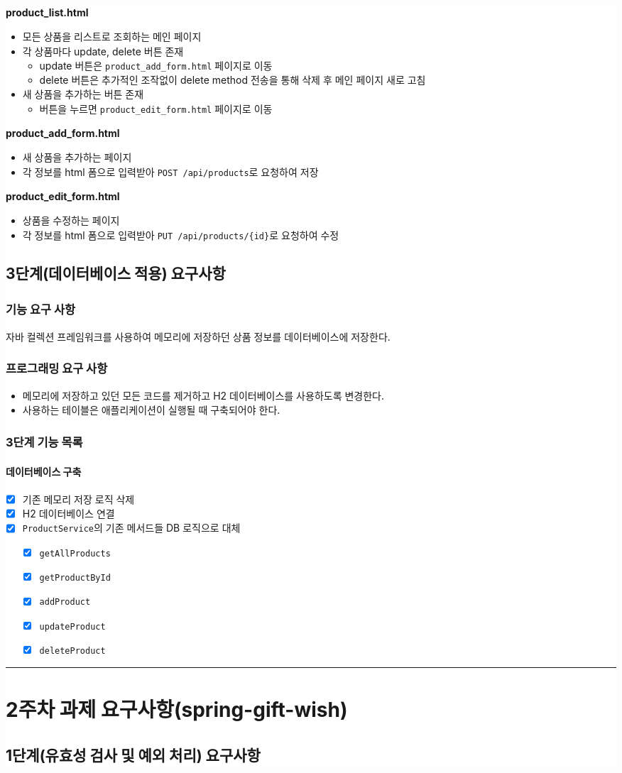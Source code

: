 **product_list.html**

* 모든 상품을 리스트로 조회하는 메인 페이지
* 각 상품마다 update, delete 버튼 존재
  * update 버튼은 `product_add_form.html` 페이지로 이동
  * delete 버튼은 추가적인 조작없이 delete method 전송을 통해 삭제 후 메인 페이지 새로 고침
* 새 상품을 추가하는 버튼 존재
  * 버튼을 누르면 `product_edit_form.html` 페이지로 이동



**product_add_form.html**

* 새 상품을 추가하는 페이지
* 각 정보를 html 폼으로 입력받아 `POST /api/products`로 요청하여 저장



**product_edit_form.html**

* 상품을 수정하는 페이지
* 각 정보를 html 폼으로 입력받아 `PUT /api/products/{id}`로 요청하여 수정



## 3단계(데이터베이스 적용) 요구사항

### 기능 요구 사항

자바 컬렉션 프레임워크를 사용하여 메모리에 저장하던 상품 정보를 데이터베이스에 저장한다.

### 프로그래밍 요구 사항

- 메모리에 저장하고 있던 모든 코드를 제거하고 H2 데이터베이스를 사용하도록 변경한다.
- 사용하는 테이블은 애플리케이션이 실행될 때 구축되어야 한다.

### 3단계 기능 목록

#### 데이터베이스 구축

- [x] 기존 메모리 저장 로직 삭제
- [x] H2 데이터베이스 연결
- [x] `ProductService`의 기존 메서드들 DB 로직으로 대체
  - [x] `getAllProducts`
  - [x] `getProductById`
  - [x] `addProduct`
  - [x] `updateProduct`
  - [x] `deleteProduct`


---


# 2주차 과제 요구사항(spring-gift-wish)

## 1단계(유효성 검사 및 예외 처리) 요구사항
